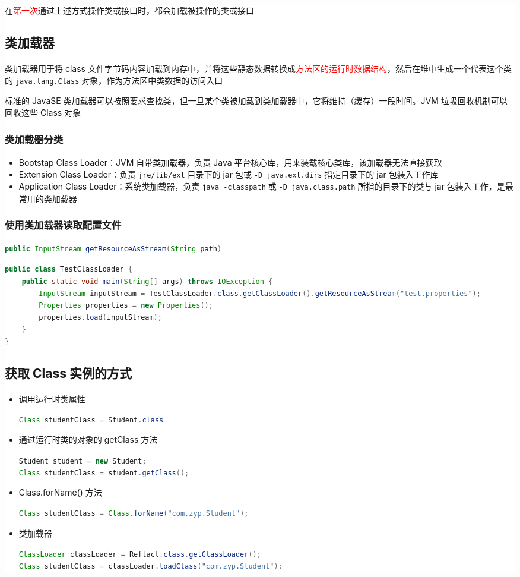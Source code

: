 在<font color=red>第一次</font>通过上述方式操作类或接口时，都会加载被操作的类或接口

## 类加载器

类加载器用于将 class 文件字节码内容加载到内存中，并将这些静态数据转换成<font color=red>方法区的运行时数据结构</font>，然后在堆中生成一个代表这个类的 `java.lang.Class` 对象，作为方法区中类数据的访问入口

标准的 JavaSE 类加载器可以按照要求查找类，但一旦某个类被加载到类加载器中，它将维持（缓存）一段时间。JVM 垃圾回收机制可以回收这些 Class 对象

### 类加载器分类

- Bootstap Class Loader：JVM 自带类加载器，负责 Java 平台核心库，用来装载核心类库，该加载器无法直接获取
- Extension Class Loader：负责 `jre/lib/ext` 目录下的 jar 包或 `-D java.ext.dirs` 指定目录下的 jar 包装入工作库
- Application Class Loader：系统类加载器，负责 `java -classpath` 或 `-D java.class.path` 所指的目录下的类与 jar 包装入工作，是最常用的类加载器

### 使用类加载器读取配置文件

```java
public InputStream getResourceAsStream(String path)
```

```java
public class TestClassLoader {
    public static void main(String[] args) throws IOException {
        InputStream inputStream = TestClassLoader.class.getClassLoader().getResourceAsStream("test.properties");
        Properties properties = new Properties();
        properties.load(inputStream);
    }
}
```

## 获取 Class 实例的方式

- 调用运行时类属性

  ```java
  Class studentClass = Student.class
  ```

- 通过运行时类的对象的 getClass 方法

  ```java
  Student student = new Student;
  Class studentClass = student.getClass();
  ```

- Class.forName() 方法

  ```java
  Class studentClass = Class.forName("com.zyp.Student");
  ```

- 类加载器

  ```java
  ClassLoader classLoader = Reflact.class.getClassLoader();
  Class studentClass = classLoader.loadClass("com.zyp.Student"):
  ```
